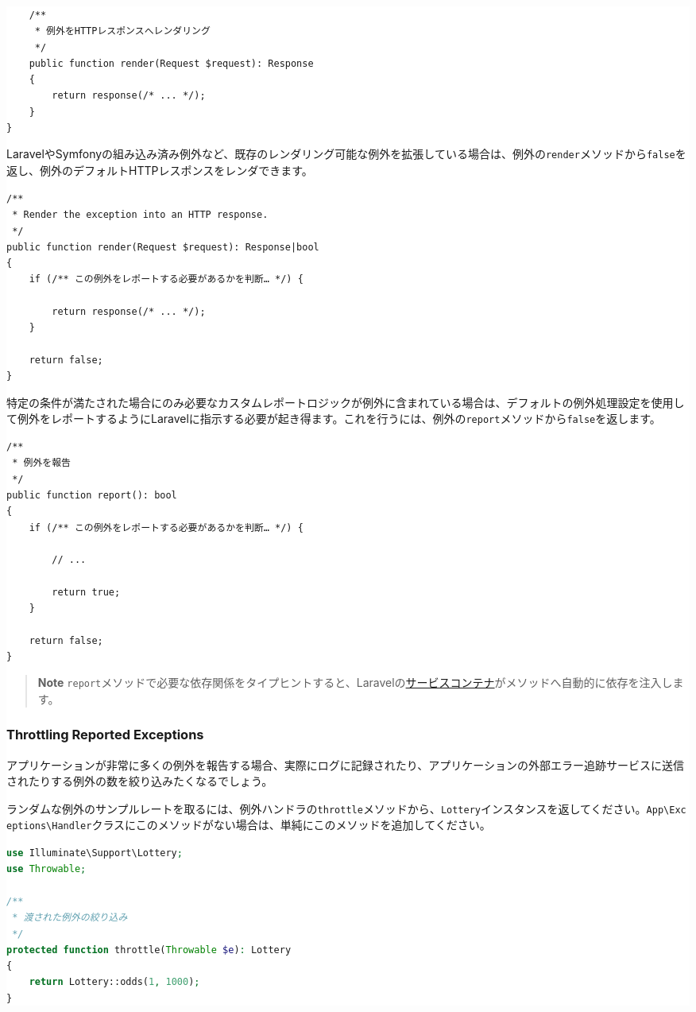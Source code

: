         /**
         * 例外をHTTPレスポンスへレンダリング
         */
        public function render(Request $request): Response
        {
            return response(/* ... */);
        }
    }

LaravelやSymfonyの組み込み済み例外など、既存のレンダリング可能な例外を拡張している場合は、例外の`render`メソッドから`false`を返し、例外のデフォルトHTTPレスポンスをレンダできます。

    /**
     * Render the exception into an HTTP response.
     */
    public function render(Request $request): Response|bool
    {
        if (/** この例外をレポートする必要があるかを判断… */) {

            return response(/* ... */);
        }

        return false;
    }

特定の条件が満たされた場合にのみ必要なカスタムレポートロジックが例外に含まれている場合は、デフォルトの例外処理設定を使用して例外をレポートするようにLaravelに指示する必要が起き得ます。これを行うには、例外の`report`メソッドから`false`を返します。

    /**
     * 例外を報告
     */
    public function report(): bool
    {
        if (/** この例外をレポートする必要があるかを判断… */) {

            // ...

            return true;
        }

        return false;
    }

> **Note**
> `report`メソッドで必要な依存関係をタイプヒントすると、Laravelの[サービスコンテナ](/docs/{{version}}/container)がメソッドへ自動的に依存を注入します。

<a name="throttling-reported-exceptions"></a>
### Throttling Reported Exceptions

アプリケーションが非常に多くの例外を報告する場合、実際にログに記録されたり、アプリケーションの外部エラー追跡サービスに送信されたりする例外の数を絞り込みたくなるでしょう。

ランダムな例外のサンプルレートを取るには、例外ハンドラの`throttle`メソッドから、`Lottery`インスタンスを返してください。`App\Exceptions\Handler`クラスにこのメソッドがない場合は、単純にこのメソッドを追加してください。

```php
use Illuminate\Support\Lottery;
use Throwable;

/**
 * 渡された例外の絞り込み
 */
protected function throttle(Throwable $e): Lottery
{
    return Lottery::odds(1, 1000);
}
```
